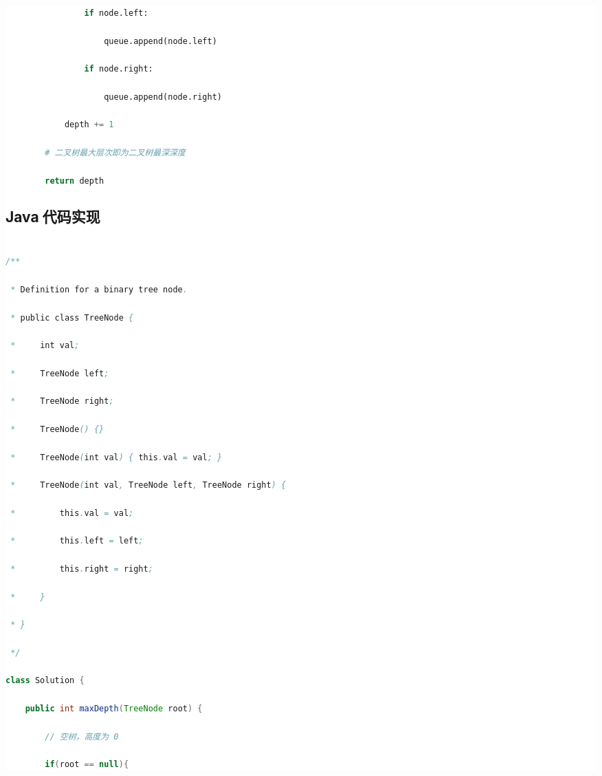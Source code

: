 ```Python
                if node.left:

                    queue.append(node.left)

                if node.right:

                    queue.append(node.right)

            depth += 1

        # 二叉树最大层次即为二叉树最深深度

        return depth

```







## Java 代码实现



```Java

/**

 * Definition for a binary tree node.

 * public class TreeNode {

 *     int val;

 *     TreeNode left;

 *     TreeNode right;

 *     TreeNode() {}

 *     TreeNode(int val) { this.val = val; }

 *     TreeNode(int val, TreeNode left, TreeNode right) {

 *         this.val = val;

 *         this.left = left;

 *         this.right = right;

 *     }

 * }

 */

class Solution {

    public int maxDepth(TreeNode root) {

        // 空树，高度为 0

        if(root == null){

```
